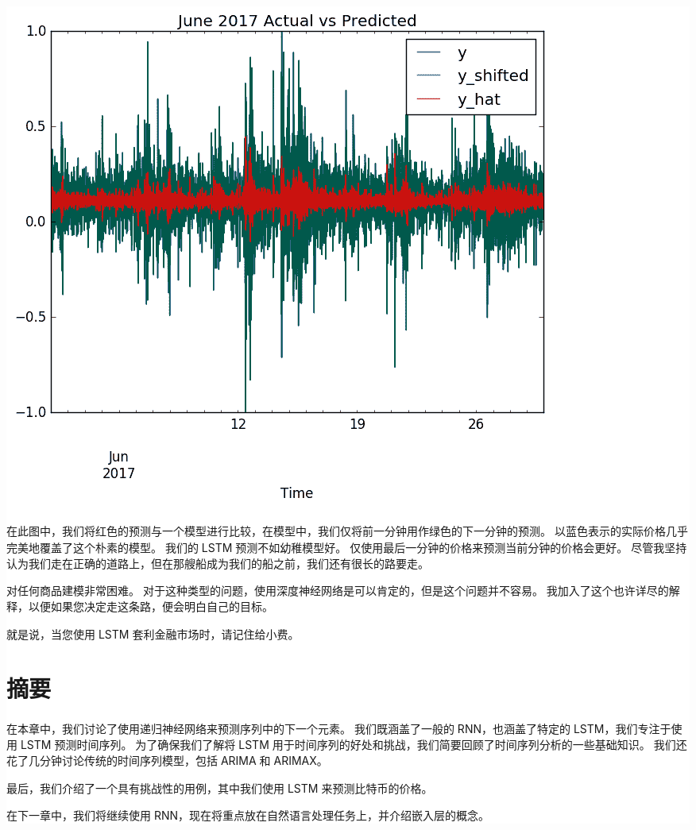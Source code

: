 ![](img/afab68ad-33ef-49a9-8444-a4b7eeed2d8d.png)

在此图中，我们将红色的预测与一个模型进行比较，在模型中，我们仅将前一分钟用作绿色的下一分钟的预测。 以蓝色表示的实际价格几乎完美地覆盖了这个朴素的模型。 我们的 LSTM 预测不如幼稚模型好。 仅使用最后一分钟的价格来预测当前分钟的价格会更好。 尽管我坚持认为我们走在正确的道路上，但在那艘船成为我们的船之前，我们还有很长的路要走。

对任何商品建模非常困难。 对于这种类型的问题，使用深度神经网络是可以肯定的，但是这个问题并不容易。 我加入了这个也许详尽的解释，以便如果您决定走这条路，便会明白自己的目标。

就是说，当您使用 LSTM 套利金融市场时，请记住给小费。

# 摘要

在本章中，我们讨论了使用递归神经网络来预测序列中的下一个元素。 我们既涵盖了一般的 RNN，也涵盖了特定的 LSTM，我们专注于使用 LSTM 预测时间序列。 为了确保我们了解将 LSTM 用于时间序列的好处和挑战，我们简要回顾了时间序列分析的一些基础知识。 我们还花了几分钟讨论传统的时间序列模型，包括 ARIMA 和 ARIMAX。

最后，我们介绍了一个具有挑战性的用例，其中我们使用 LSTM 来预测比特币的价格。

在下一章中，我们将继续使用 RNN，现在将重点放在自然语言处理任务上，并介绍嵌入层的概念。